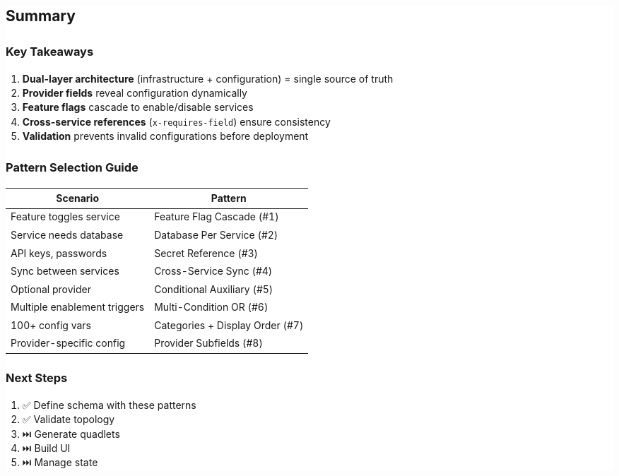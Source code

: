 ## Summary

### Key Takeaways

1. **Dual-layer architecture** (infrastructure + configuration) = single source of truth
2. **Provider fields** reveal configuration dynamically
3. **Feature flags** cascade to enable/disable services
4. **Cross-service references** (`x-requires-field`) ensure consistency
5. **Validation** prevents invalid configurations before deployment

### Pattern Selection Guide

| Scenario | Pattern |
|----------|---------|
| Feature toggles service | Feature Flag Cascade (#1) |
| Service needs database | Database Per Service (#2) |
| API keys, passwords | Secret Reference (#3) |
| Sync between services | Cross-Service Sync (#4) |
| Optional provider | Conditional Auxiliary (#5) |
| Multiple enablement triggers | Multi-Condition OR (#6) |
| 100+ config vars | Categories + Display Order (#7) |
| Provider-specific config | Provider Subfields (#8) |

### Next Steps

1. ✅ Define schema with these patterns
2. ✅ Validate topology
3. ⏭️ Generate quadlets
4. ⏭️ Build UI
5. ⏭️ Manage state
